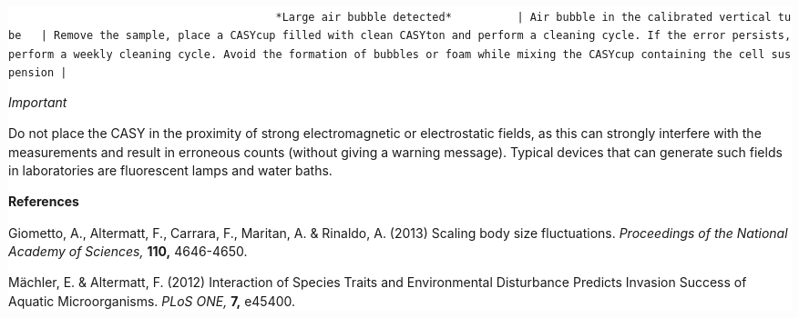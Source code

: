                                              *Large air bubble detected*          | Air bubble in the calibrated vertical tube   | Remove the sample, place a CASYcup filled with clean CASYton and perform a cleaning cycle. If the error persists, perform a weekly cleaning cycle. Avoid the formation of bubbles or foam while mixing the CASYcup containing the cell suspension |

*Important*

Do not place the CASY in the proximity of strong electromagnetic or electrostatic fields, as this can strongly interfere with the measurements and result in erroneous counts (without giving a warning message). Typical devices that can generate such fields in laboratories are fluorescent lamps and water baths.

**References**

<span id="_ENREF_1" class="anchor"></span>Giometto, A., Altermatt, F., Carrara, F., Maritan, A. & Rinaldo, A. (2013) Scaling body size fluctuations. *Proceedings of the National Academy of Sciences,* **110,** 4646-4650.

<span id="_ENREF_2" class="anchor"></span>Mächler, E. & Altermatt, F. (2012) Interaction of Species Traits and Environmental Disturbance Predicts Invasion Success of Aquatic Microorganisms. *PLoS ONE,* **7,** e45400.
